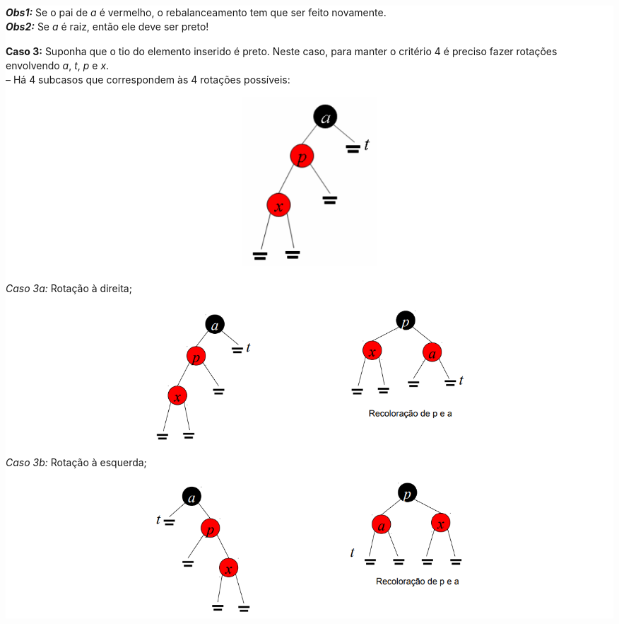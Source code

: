 _<b>Obs1:_</b> Se o pai de _a_ é vermelho, o rebalanceamento tem que ser feito novamente.<br>
_<b>Obs2:_</b> Se _a_ é raiz, então ele deve ser preto!

**Caso 3:** Suponha que o tio do elemento inserido é preto. Neste caso, para manter o critério 4 é preciso fazer rotações envolvendo _a_, _t_, _p_ e _x_.
<br>– Há 4 subcasos que correspondem às 4 rotações possíveis:

<p align="center">
<img src="imgs/caso3RB.png" width="200px"/>
</p>

_Caso 3a:_ Rotação à direita;
<p align="center">
<img src="imgs/caso3aRB.png" width="450px"/>
</p>

_Caso 3b:_ Rotação à esquerda;
<p align="center">
<img src="imgs/caso3bRB.png" width="450px"/>
</p>